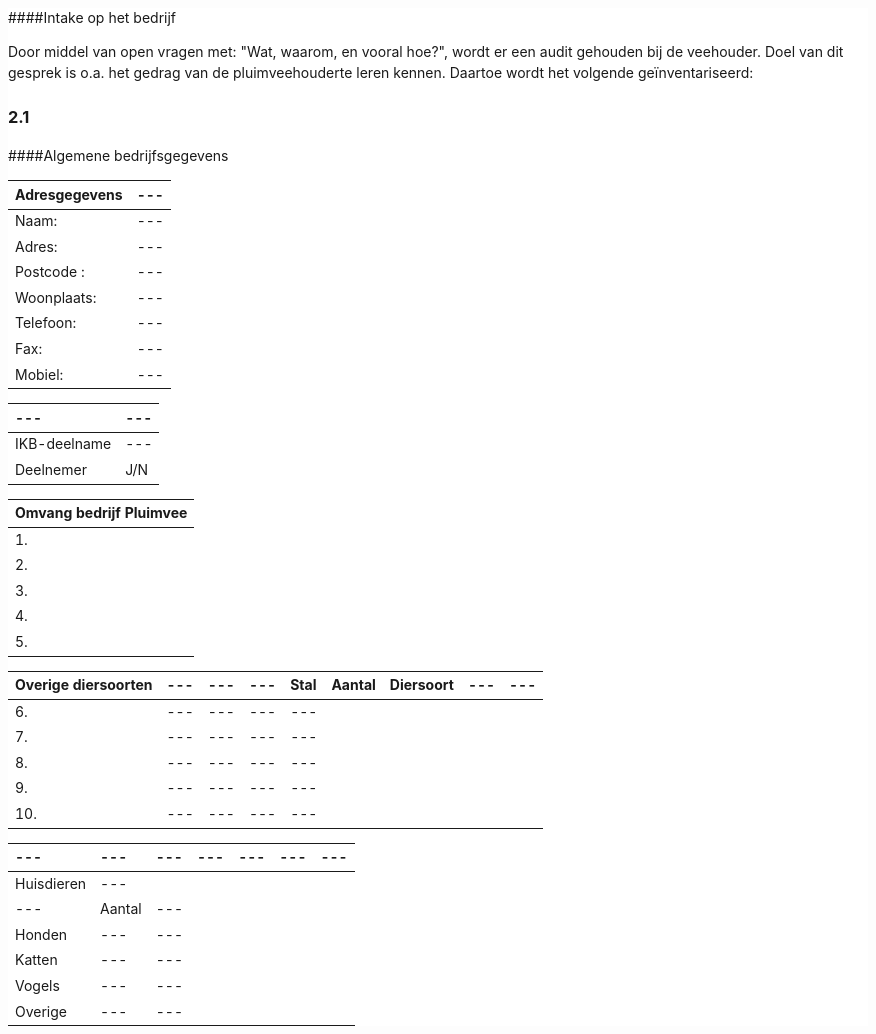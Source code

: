 ####Intake op het bedrijf

Door middel van open vragen met: "Wat, waarom, en vooral hoe?", wordt er een audit gehouden bij de veehouder. Doel van dit gesprek is o.a. het gedrag van de pluimveehouderte leren kennen. Daartoe wordt het volgende geïnventariseerd: 

### 2.1  

####Algemene bedrijfsgegevens

| Adresgegevens  |--- |
|:---|:---|
| Naam:  | --- |
| Adres:  | --- |
| Postcode :  | --- |
| Woonplaats:  | --- |
| Telefoon:  | --- |
| Fax:  | --- |
| Mobiel:  | --- |

| --- | --- |
|:---|:---|
| IKB-deelname  | --- |
| Deelnemer  | J/N  |

| Omvang bedrijf  Pluimvee  |
|:---|
| 1.  | --- | --- | --- | --- |
| 2.  | --- | --- | --- | --- |
| 3.  | --- | --- | --- | --- |
| 4.  | --- | --- | --- | --- |
| 5.  | --- | --- | --- | --- |

| Overige diersoorten  |--- |--- |--- | Stal  | Aantal  | Diersoort  |--- |--- |
|:---|:---|:---|:---|:---|:---|:---|:---|:---|
| 6.  | --- | --- | --- | --- |
| 7.  | --- | --- | --- | --- |
| 8.  | --- | --- | --- | --- |
| 9.  | --- | --- | --- | --- |
| 10.  | --- | --- | --- | --- |

| --- | --- | --- | --- | --- | --- | --- |
|:---|:---|:---|:---|:---|:---|:---|
| Huisdieren  | --- |
| --- | Aantal  | --- |
| Honden  | --- | --- |
| Katten  | --- | --- |
| Vogels  | --- | --- |
| Overige  | --- | --- |
